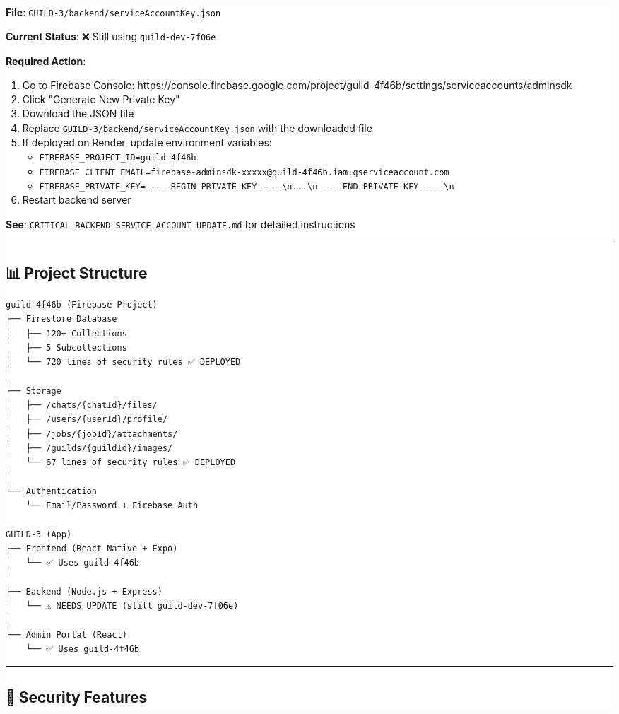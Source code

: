 **File**: `GUILD-3/backend/serviceAccountKey.json`

**Current Status**: ❌ Still using `guild-dev-7f06e`

**Required Action**:
1. Go to Firebase Console: https://console.firebase.google.com/project/guild-4f46b/settings/serviceaccounts/adminsdk
2. Click "Generate New Private Key"
3. Download the JSON file
4. Replace `GUILD-3/backend/serviceAccountKey.json` with the downloaded file
5. If deployed on Render, update environment variables:
   - `FIREBASE_PROJECT_ID=guild-4f46b`
   - `FIREBASE_CLIENT_EMAIL=firebase-adminsdk-xxxxx@guild-4f46b.iam.gserviceaccount.com`
   - `FIREBASE_PRIVATE_KEY=-----BEGIN PRIVATE KEY-----\n...\n-----END PRIVATE KEY-----\n`
6. Restart backend server

**See**: `CRITICAL_BACKEND_SERVICE_ACCOUNT_UPDATE.md` for detailed instructions

---

## 📊 Project Structure

```
guild-4f46b (Firebase Project)
├── Firestore Database
│   ├── 120+ Collections
│   ├── 5 Subcollections
│   └── 720 lines of security rules ✅ DEPLOYED
│
├── Storage
│   ├── /chats/{chatId}/files/
│   ├── /users/{userId}/profile/
│   ├── /jobs/{jobId}/attachments/
│   ├── /guilds/{guildId}/images/
│   └── 67 lines of security rules ✅ DEPLOYED
│
└── Authentication
    └── Email/Password + Firebase Auth

GUILD-3 (App)
├── Frontend (React Native + Expo)
│   └── ✅ Uses guild-4f46b
│
├── Backend (Node.js + Express)
│   └── ⚠️ NEEDS UPDATE (still guild-dev-7f06e)
│
└── Admin Portal (React)
    └── ✅ Uses guild-4f46b
```

---

## 🔐 Security Features
